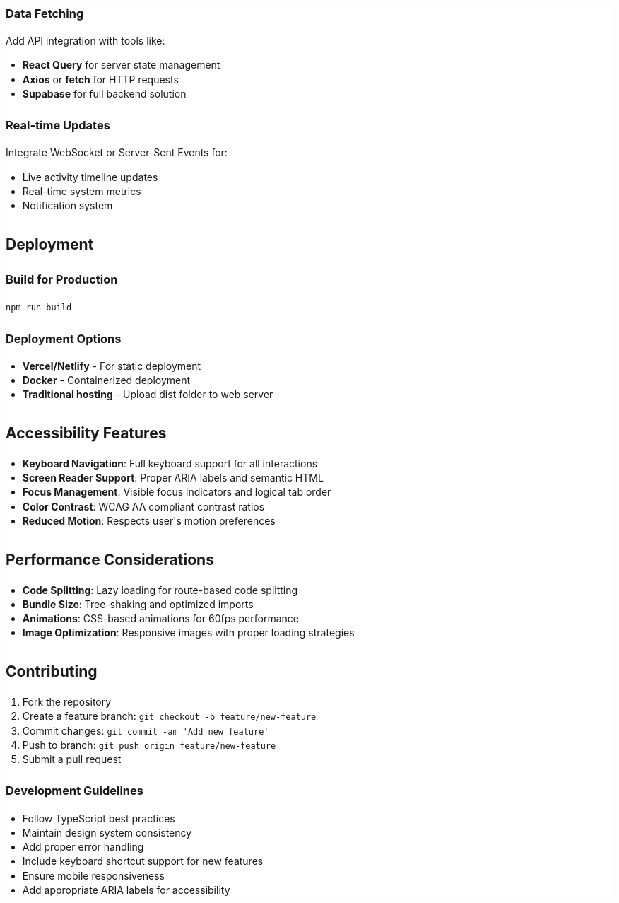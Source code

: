 ### Data Fetching
Add API integration with tools like:
- **React Query** for server state management
- **Axios** or **fetch** for HTTP requests
- **Supabase** for full backend solution

### Real-time Updates
Integrate WebSocket or Server-Sent Events for:
- Live activity timeline updates
- Real-time system metrics
- Notification system

## Deployment

### Build for Production
```bash
npm run build
```

### Deployment Options
- **Vercel/Netlify** - For static deployment
- **Docker** - Containerized deployment
- **Traditional hosting** - Upload dist folder to web server

## Accessibility Features

- **Keyboard Navigation**: Full keyboard support for all interactions
- **Screen Reader Support**: Proper ARIA labels and semantic HTML
- **Focus Management**: Visible focus indicators and logical tab order
- **Color Contrast**: WCAG AA compliant contrast ratios
- **Reduced Motion**: Respects user's motion preferences

## Performance Considerations

- **Code Splitting**: Lazy loading for route-based code splitting
- **Bundle Size**: Tree-shaking and optimized imports
- **Animations**: CSS-based animations for 60fps performance
- **Image Optimization**: Responsive images with proper loading strategies

## Contributing

1. Fork the repository
2. Create a feature branch: `git checkout -b feature/new-feature`
3. Commit changes: `git commit -am 'Add new feature'`
4. Push to branch: `git push origin feature/new-feature`
5. Submit a pull request

### Development Guidelines
- Follow TypeScript best practices
- Maintain design system consistency
- Add proper error handling
- Include keyboard shortcut support for new features
- Ensure mobile responsiveness
- Add appropriate ARIA labels for accessibility
